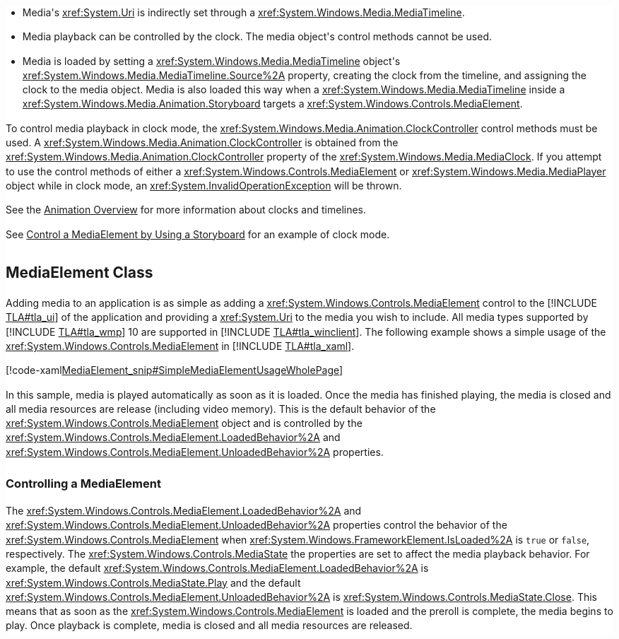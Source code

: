 -   Media's <xref:System.Uri> is indirectly set through a <xref:System.Windows.Media.MediaTimeline>.  
  
-   Media playback can be controlled by the clock. The media object's control methods cannot be used.  
  
-   Media is loaded by setting a <xref:System.Windows.Media.MediaTimeline> object's <xref:System.Windows.Media.MediaTimeline.Source%2A> property, creating the clock from the timeline, and assigning the clock to the media object. Media is also loaded this way when a <xref:System.Windows.Media.MediaTimeline> inside a <xref:System.Windows.Media.Animation.Storyboard> targets a <xref:System.Windows.Controls.MediaElement>.  
  
 To control media playback in clock mode, the <xref:System.Windows.Media.Animation.ClockController> control methods must be used. A <xref:System.Windows.Media.Animation.ClockController> is obtained from the <xref:System.Windows.Media.Animation.ClockController> property of the <xref:System.Windows.Media.MediaClock>. If you attempt to use the control methods of either a <xref:System.Windows.Controls.MediaElement> or <xref:System.Windows.Media.MediaPlayer> object while in clock mode, an <xref:System.InvalidOperationException> will be thrown.  
  
 See the [Animation Overview](../../../../docs/framework/wpf/graphics-multimedia/animation-overview.md) for more information about clocks and timelines.  
  
 See [Control a MediaElement by Using a Storyboard](../../../../docs/framework/wpf/graphics-multimedia/how-to-control-a-mediaelement-by-using-a-storyboard.md) for an example of clock mode.  
  
<a name="mediaelement"></a>   
## MediaElement Class  
 Adding media to an application is as simple as adding a <xref:System.Windows.Controls.MediaElement> control to the [!INCLUDE [TLA#tla_ui](../../../../includes/tlasharptla-ui-md.md)] of the application and providing a <xref:System.Uri> to the media you wish to include. All media types supported by [!INCLUDE [TLA#tla_wmp](../../../../includes/tlasharptla-wmp-md.md)] 10 are supported in [!INCLUDE [TLA#tla_winclient](../../../../includes/tlasharptla-winclient-md.md)]. The following example shows a simple usage of the <xref:System.Windows.Controls.MediaElement> in [!INCLUDE [TLA#tla_xaml](../../../../includes/tlasharptla-xaml-md.md)].  
  
 [!code-xaml[MediaElement_snip#SimpleMediaElementUsageWholePage](../../../../samples/snippets/csharp/VS_Snippets_Wpf/MediaElement_snip/CSharp/SimpleUsage.xaml#simplemediaelementusagewholepage)]  
  
 In this sample, media is played automatically as soon as it is loaded. Once the media has finished playing, the media is closed and all media resources are release (including video memory). This is the default behavior of the <xref:System.Windows.Controls.MediaElement> object and is controlled by the <xref:System.Windows.Controls.MediaElement.LoadedBehavior%2A> and <xref:System.Windows.Controls.MediaElement.UnloadedBehavior%2A> properties.  
  
### Controlling a MediaElement  
 The <xref:System.Windows.Controls.MediaElement.LoadedBehavior%2A> and <xref:System.Windows.Controls.MediaElement.UnloadedBehavior%2A> properties control the behavior of the <xref:System.Windows.Controls.MediaElement> when <xref:System.Windows.FrameworkElement.IsLoaded%2A> is `true` or `false`, respectively. The <xref:System.Windows.Controls.MediaState> the properties are set to affect the media playback behavior. For example, the default <xref:System.Windows.Controls.MediaElement.LoadedBehavior%2A> is <xref:System.Windows.Controls.MediaState.Play> and the default <xref:System.Windows.Controls.MediaElement.UnloadedBehavior%2A> is <xref:System.Windows.Controls.MediaState.Close>. This means that as soon as the <xref:System.Windows.Controls.MediaElement> is loaded and the preroll is complete, the media begins to play. Once playback is complete, media is closed and all media resources are released.  
  